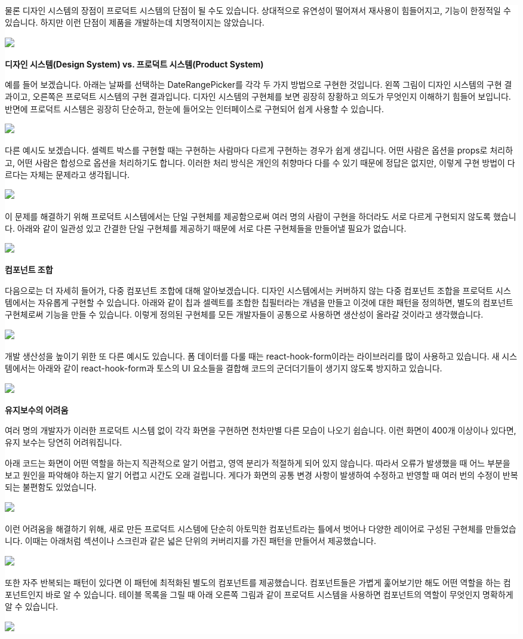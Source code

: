 물론 디자인 시스템의 장점이 프로덕트 시스템의 단점이 될 수도 있습니다. 상대적으로 유연성이 떨어져서 재사용이 힘들어지고, 기능이 한정적일 수 있습니다. 하지만 이런 단점이 제품을 개발하는데 치명적이지는 않았습니다.

![](https://wishket.com/media/news/2933/5.png)

**디자인 시스템(Design System) vs. 프로덕트 시스템(Product System)**

예를 들어 보겠습니다. 아래는 날짜를 선택하는 DateRangePicker를 각각 두 가지 방법으로 구현한 것입니다. 왼쪽 그림이 디자인 시스템의 구현 결과이고, 오른쪽은 프로덕트 시스템의 구현 결과입니다. 디자인 시스템의 구현체를 보면 굉장히 장황하고 의도가 무엇인지 이해하기 힘들어 보입니다. 반면에 프로덕트 시스템은 굉장히 단순하고, 한눈에 들어오는 인터페이스로 구현되어 쉽게 사용할 수 있습니다.

![](https://wishket.com/media/news/2933/6.png)

다른 예시도 보겠습니다. 셀렉트 박스를 구현할 때는 구현하는 사람마다 다르게 구현하는 경우가 쉽게 생깁니다. 어떤 사람은 옵션을 props로 처리하고, 어떤 사람은 합성으로 옵션을 처리하기도 합니다. 이러한 처리 방식은 개인의 취향마다 다를 수 있기 때문에 정답은 없지만, 이렇게 구현 방법이 다르다는 자체는 문제라고 생각됩니다.

![](https://wishket.com/media/news/2933/7.png)

이 문제를 해결하기 위해 프로덕트 시스템에서는 단일 구현체를 제공함으로써 여러 명의 사람이 구현을 하더라도 서로 다르게 구현되지 않도록 했습니다. 아래와 같이 일관성 있고 간결한 단일 구현체를 제공하기 때문에 서로 다른 구현체들을 만들어낼 필요가 없습니다.

![](https://wishket.com/media/news/2933/8.png)

**컴포넌트 조합**

다음으로는 더 자세히 들어가, 다중 컴포넌트 조합에 대해 알아보겠습니다. 디자인 시스템에서는 커버하지 않는 다중 컴포넌트 조합을 프로덕트 시스템에서는 자유롭게 구현할 수 있습니다. 아래와 같이 칩과 셀렉트를 조합한 칩필터라는 개념을 만들고 이것에 대한 패턴을 정의하면, 별도의 컴포넌트 구현체로써 기능을 만들 수 있습니다. 이렇게 정의된 구현체를 모든 개발자들이 공통으로 사용하면 생산성이 올라갈 것이라고 생각했습니다.

![](https://wishket.com/media/news/2933/9.png)

개발 생산성을 높이기 위한 또 다른 예시도 있습니다. 폼 데이터를 다룰 때는 react-hook-form이라는 라이브러리를 많이 사용하고 있습니다. 새 시스템에서는 아래와 같이 react-hook-form과 토스의 UI 요소들을 결합해 코드의 군더더기들이 생기지 않도록 방지하고 있습니다.

![](https://wishket.com/media/news/2933/10.png)

**유지보수의 어려움**

여러 명의 개발자가 이러한 프로덕트 시스템 없이 각각 화면을 구현하면 천차만별 다른 모습이 나오기 쉽습니다. 이런 화면이 400개 이상이나 있다면, 유지 보수는 당연히 어려워집니다. 

아래 코드는 화면이 어떤 역할을 하는지 직관적으로 알기 어렵고, 영역 분리가 적절하게 되어 있지 않습니다. 따라서 오류가 발생했을 때 어느 부분을 보고 원인을 파악해야 하는지 알기 어렵고 시간도 오래 걸립니다. 게다가 화면의 공통 변경 사항이 발생하여 수정하고 반영할 때 여러 번의 수정이 반복되는 불편함도 있었습니다.

![](https://wishket.com/media/news/2933/11.png)

이런 어려움을 해결하기 위해, 새로 만든 프로덕트 시스템에 단순히 아토믹한 컴포넌트라는 틀에서 벗어나 다양한 레이어로 구성된 구현체를 만들었습니다. 이때는 아래처럼 섹션이나 스크린과 같은 넓은 단위의 커버리지를 가진 패턴을 만들어서 제공했습니다.

![](https://wishket.com/media/news/2933/12.png)

또한 자주 반복되는 패턴이 있다면 이 패턴에 최적화된 별도의 컴포넌트를 제공했습니다. 컴포넌트들은 가볍게 훑어보기만 해도 어떤 역할을 하는 컴포넌트인지 바로 알 수 있습니다. 테이블 목록을 그릴 때 아래 오른쪽 그림과 같이 프로덕트 시스템을 사용하면 컴포넌트의 역할이 무엇인지 명확하게 알 수 있습니다.

![](https://wishket.com/media/news/2933/13.png)
